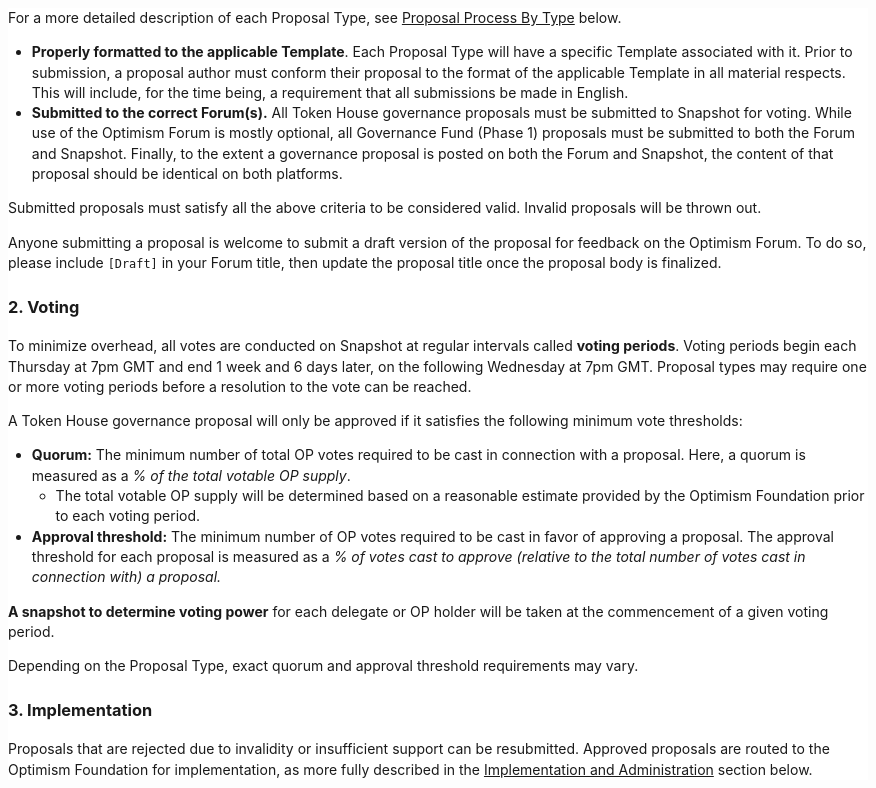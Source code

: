   For a more detailed description of each Proposal Type, see [Proposal Process By Type](gov-01.md#proposal-process-by-type) below.

- **Properly formatted to the applicable Template**. 
  Each Proposal Type will have a specific Template associated with it. 
  Prior to submission, a proposal author must conform their proposal to the format of the applicable Template in all material respects. 
  This will include, for the time being, a requirement that all submissions be made in English.
- **Submitted to the correct Forum(s).** 
  All Token House governance proposals must be submitted to Snapshot for voting. 
  While use of the Optimism Forum is mostly optional, all Governance Fund (Phase 1) proposals must be submitted to both the Forum and Snapshot. 
  Finally, to the extent a governance proposal is posted on both the Forum and Snapshot, the content of that proposal should be identical on both platforms.

Submitted proposals must satisfy all the above criteria to be considered valid. 
Invalid proposals will be thrown out.

Anyone submitting a proposal is welcome to submit a draft version of the proposal for feedback on the Optimism Forum. 
To do so, please include `[Draft]` in your Forum title, then update the proposal title once the proposal body is finalized.

### 2. Voting

To minimize overhead, all votes are conducted on Snapshot at regular intervals called **voting periods**. 
Voting periods begin each Thursday at 7pm GMT and end 1 week and 6 days later, on the following Wednesday at 7pm GMT. 
Proposal types may require one or more voting periods before a resolution to the vote can be reached.

A Token House governance proposal will only be approved if it satisfies the following minimum vote thresholds:

- **Quorum:** The minimum number of total OP votes required to be cast in connection with a proposal. 
  Here, a quorum is measured as a *% of the total votable OP supply*.
  - The total votable OP supply will be determined based on a reasonable estimate provided by the Optimism Foundation prior to each voting period.
- **Approval threshold:** The minimum number of OP votes required to be cast in favor of approving a proposal. 
  The approval threshold for each proposal is measured as a *% of votes cast to approve (relative to the total number of votes cast in connection with) a proposal.*

**A snapshot to determine voting power** for each delegate or OP holder will be taken at the commencement of a given voting period.

Depending on the Proposal Type, exact quorum and approval threshold requirements may vary.

### 3. Implementation

Proposals that are rejected due to invalidity or insufficient support can be resubmitted. 
Approved proposals are routed to the Optimism Foundation for implementation, as more fully described in the [Implementation and Administration](gov-01.md#implementation-and-administration) section below.
